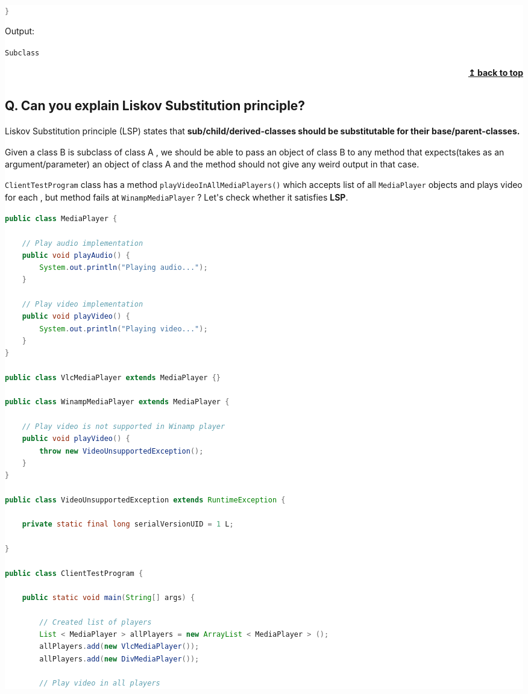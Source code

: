 ```java
}
```

Output:

```java
Subclass
```

<div align="right">
    <b><a href="#related-topics">↥ back to top</a></b>
</div>

## Q. Can you explain Liskov Substitution principle?

Liskov Substitution principle (LSP) states that **sub/child/derived-classes should be substitutable for their base/parent-classes.**

Given a class B is subclass of class A , we should be able to pass an object of class B to any method that expects(takes as an argument/parameter) an object of class A and the method should not give any weird output in that case.

`ClientTestProgram` class has a method `playVideoInAllMediaPlayers()` which accepts list of all `MediaPlayer` objects and plays video for each , but method fails at `WinampMediaPlayer` ? Let's check whether it satisfies **LSP**.

```java
public class MediaPlayer {

    // Play audio implementation
    public void playAudio() {
        System.out.println("Playing audio...");
    }

    // Play video implementation
    public void playVideo() {
        System.out.println("Playing video...");
    }
}

public class VlcMediaPlayer extends MediaPlayer {}

public class WinampMediaPlayer extends MediaPlayer {

    // Play video is not supported in Winamp player
    public void playVideo() {
        throw new VideoUnsupportedException();
    }
}

public class VideoUnsupportedException extends RuntimeException {

    private static final long serialVersionUID = 1 L;

}

public class ClientTestProgram {

    public static void main(String[] args) {

        // Created list of players
        List < MediaPlayer > allPlayers = new ArrayList < MediaPlayer > ();
        allPlayers.add(new VlcMediaPlayer());
        allPlayers.add(new DivMediaPlayer());

        // Play video in all players
```